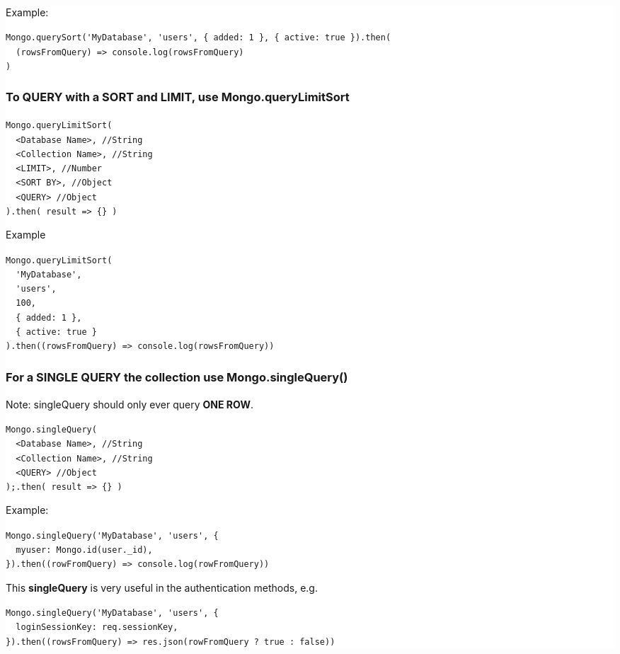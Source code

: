 Example:

```node
Mongo.querySort('MyDatabase', 'users', { added: 1 }, { active: true }).then(
  (rowsFromQuery) => console.log(rowsFromQuery)
)
```

### To QUERY with a SORT and LIMIT, use Mongo.queryLimitSort

```node
Mongo.queryLimitSort(
  <Database Name>, //String
  <Collection Name>, //String
  <LIMIT>, //Number
  <SORT BY>, //Object
  <QUERY> //Object
).then( result => {} )
```

Example

```node
Mongo.queryLimitSort(
  'MyDatabase',
  'users',
  100,
  { added: 1 },
  { active: true }
).then((rowsFromQuery) => console.log(rowsFromQuery))
```

### For a SINGLE QUERY the collection use Mongo.singleQuery()

Note: singleQuery should only ever query **ONE ROW**.

```node
Mongo.singleQuery(
  <Database Name>, //String
  <Collection Name>, //String
  <QUERY> //Object
);.then( result => {} )
```

Example:

```node
Mongo.singleQuery('MyDatabase', 'users', {
  myuser: Mongo.id(user._id),
}).then((rowFromQuery) => console.log(rowFromQuery))
```

This **singleQuery** is very useful in the authentication methods, e.g.

```node
Mongo.singleQuery('MyDatabase', 'users', {
  loginSessionKey: req.sessionKey,
}).then((rowsFromQuery) => res.json(rowFromQuery ? true : false))
```
